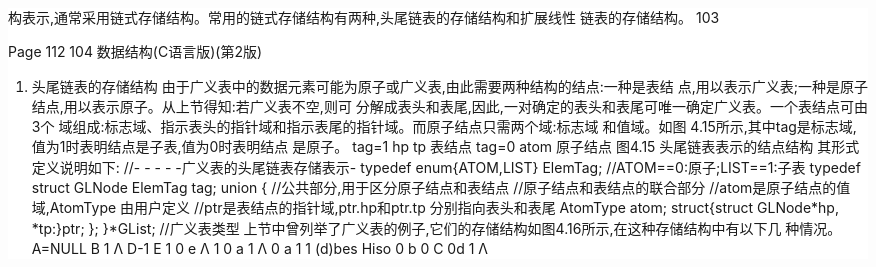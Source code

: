 构表示,通常采用链式存储结构。常用的链式存储结构有两种,头尾链表的存储结构和扩展线性
链表的存储结构。
103

Page 112
104
数据结构(C语言版)(第2版)
1. 头尾链表的存储结构
由于广义表中的数据元素可能为原子或广义表,由此需要两种结构的结点:一种是表结
点,用以表示广义表;一种是原子结点,用以表示原子。从上节得知:若广义表不空,则可
分解成表头和表尾,因此,一对确定的表头和表尾可唯一确定广义表。一个表结点可由3个
域组成:标志域、指示表头的指针域和指示表尾的指针域。而原子结点只需两个域:标志域
和值域。如图 4.15所示,其中tag是标志域,值为1时表明结点是子表,值为0时表明结点
是原子。
tag=1
hp
tp
表结点
tag=0
atom
原子结点
图4.15 头尾链表表示的结点结构
其形式定义说明如下:
//- - - - -广义表的头尾链表存储表示-
typedef enum{ATOM,LIST} ElemTag;
//ATOM==0:原子;LIST==1:子表
typedef struct GLNode
ElemTag tag;
union
{
//公共部分,用于区分原子结点和表结点
//原子结点和表结点的联合部分
//atom是原子结点的值域,AtomType 由用户定义
//ptr是表结点的指针域,ptr.hp和ptr.tp 分别指向表头和表尾
AtomType atom;
struct{struct GLNode*hp, *tp:}ptr;
};
}*GList;
//广义表类型
上节中曾列举了广义表的例子,它们的存储结构如图4.16所示,在这种存储结构中有以下几
种情况。
A=NULL
B
1
Λ
D-1
E
1
0 e
Λ
1
0 a
1
Λ
0
a
1
1
(d)bes Hiso
0 b
0 C
0d
1
Λ